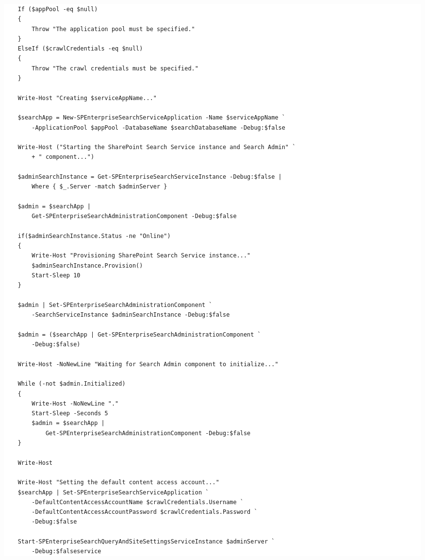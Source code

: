         If ($appPool -eq $null)
        {
            Throw "The application pool must be specified."
        }
        ElseIf ($crawlCredentials -eq $null)
        {
            Throw "The crawl credentials must be specified."
        }
    
        Write-Host "Creating $serviceAppName..."
        
        $searchApp = New-SPEnterpriseSearchServiceApplication -Name $serviceAppName `
            -ApplicationPool $appPool -DatabaseName $searchDatabaseName -Debug:$false
    
        Write-Host ("Starting the SharePoint Search Service instance and Search Admin" `
            + " component...")
            
        $adminSearchInstance = Get-SPEnterpriseSearchServiceInstance -Debug:$false |
            Where { $_.Server -match $adminServer }
            
        $admin = $searchApp |
            Get-SPEnterpriseSearchAdministrationComponent -Debug:$false
    
        if($adminSearchInstance.Status -ne "Online")
        {
            Write-Host "Provisioning SharePoint Search Service instance..."
            $adminSearchInstance.Provision()
            Start-Sleep 10
        }
    
        $admin | Set-SPEnterpriseSearchAdministrationComponent `
            -SearchServiceInstance $adminSearchInstance -Debug:$false
    
        $admin = ($searchApp | Get-SPEnterpriseSearchAdministrationComponent `
            -Debug:$false)
    
        Write-Host -NoNewLine "Waiting for Search Admin component to initialize..."
        
        While (-not $admin.Initialized) 
        {
            Write-Host -NoNewLine "."
            Start-Sleep -Seconds 5
            $admin = $searchApp |
                Get-SPEnterpriseSearchAdministrationComponent -Debug:$false
        }
            
        Write-Host
        
        Write-Host "Setting the default content access account..."
        $searchApp | Set-SPEnterpriseSearchServiceApplication `
            -DefaultContentAccessAccountName $crawlCredentials.Username `
            -DefaultContentAccessAccountPassword $crawlCredentials.Password `
            -Debug:$false
    
        Start-SPEnterpriseSearchQueryAndSiteSettingsServiceInstance $adminServer `
            -Debug:$falseservice
    